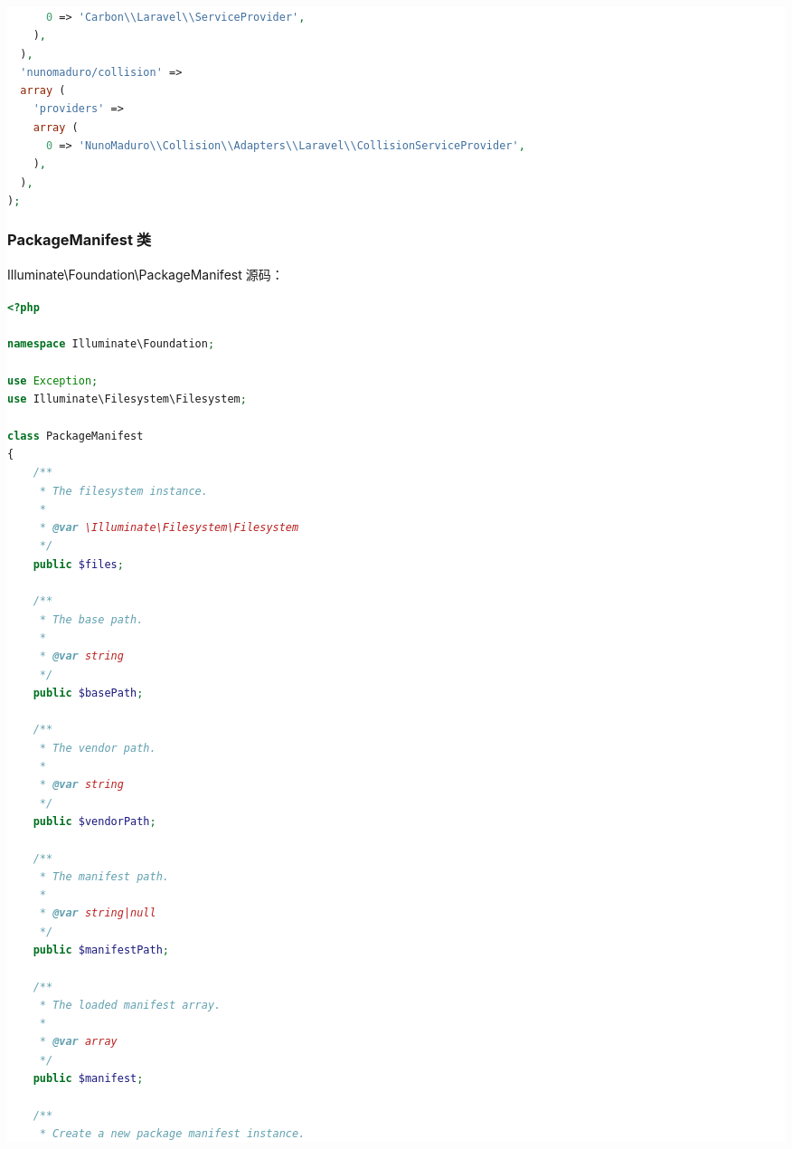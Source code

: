 ```php
      0 => 'Carbon\\Laravel\\ServiceProvider',
    ),
  ),
  'nunomaduro/collision' => 
  array (
    'providers' => 
    array (
      0 => 'NunoMaduro\\Collision\\Adapters\\Laravel\\CollisionServiceProvider',
    ),
  ),
);
```

### PackageManifest 类

Illuminate\Foundation\PackageManifest 源码：

```php
<?php

namespace Illuminate\Foundation;

use Exception;
use Illuminate\Filesystem\Filesystem;

class PackageManifest
{
    /**
     * The filesystem instance.
     *
     * @var \Illuminate\Filesystem\Filesystem
     */
    public $files;

    /**
     * The base path.
     *
     * @var string
     */
    public $basePath;

    /**
     * The vendor path.
     *
     * @var string
     */
    public $vendorPath;

    /**
     * The manifest path.
     *
     * @var string|null
     */
    public $manifestPath;

    /**
     * The loaded manifest array.
     *
     * @var array
     */
    public $manifest;

    /**
     * Create a new package manifest instance.
```